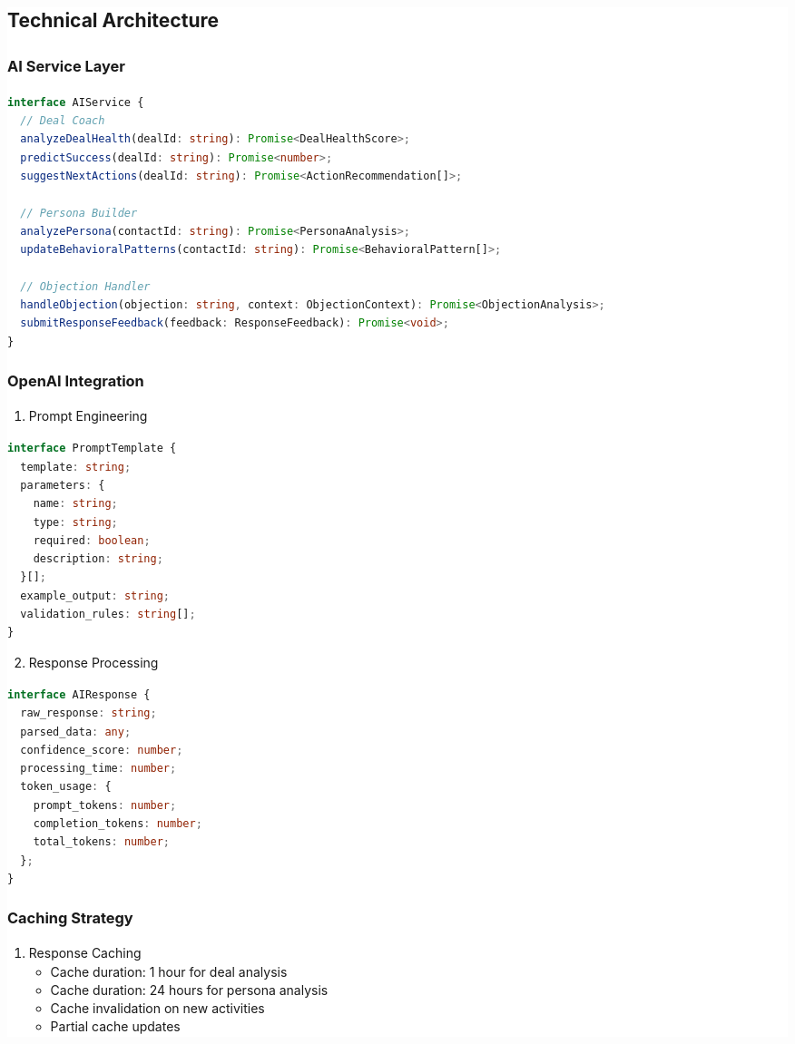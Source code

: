 ## Technical Architecture

### AI Service Layer
```typescript
interface AIService {
  // Deal Coach
  analyzeDealHealth(dealId: string): Promise<DealHealthScore>;
  predictSuccess(dealId: string): Promise<number>;
  suggestNextActions(dealId: string): Promise<ActionRecommendation[]>;
  
  // Persona Builder
  analyzePersona(contactId: string): Promise<PersonaAnalysis>;
  updateBehavioralPatterns(contactId: string): Promise<BehavioralPattern[]>;
  
  // Objection Handler
  handleObjection(objection: string, context: ObjectionContext): Promise<ObjectionAnalysis>;
  submitResponseFeedback(feedback: ResponseFeedback): Promise<void>;
}
```

### OpenAI Integration
1. Prompt Engineering
```typescript
interface PromptTemplate {
  template: string;
  parameters: {
    name: string;
    type: string;
    required: boolean;
    description: string;
  }[];
  example_output: string;
  validation_rules: string[];
}
```

2. Response Processing
```typescript
interface AIResponse {
  raw_response: string;
  parsed_data: any;
  confidence_score: number;
  processing_time: number;
  token_usage: {
    prompt_tokens: number;
    completion_tokens: number;
    total_tokens: number;
  };
}
```

### Caching Strategy
1. Response Caching
   - Cache duration: 1 hour for deal analysis
   - Cache duration: 24 hours for persona analysis
   - Cache invalidation on new activities
   - Partial cache updates
